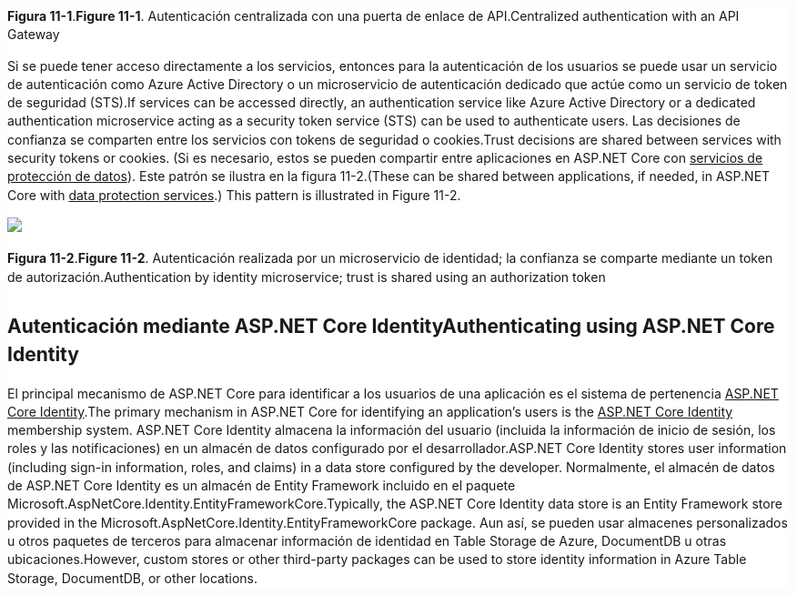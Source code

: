 <span data-ttu-id="7dd61-111">**Figura 11-1**.</span><span class="sxs-lookup"><span data-stu-id="7dd61-111">**Figure 11-1**.</span></span> <span data-ttu-id="7dd61-112">Autenticación centralizada con una puerta de enlace de API.</span><span class="sxs-lookup"><span data-stu-id="7dd61-112">Centralized authentication with an API Gateway</span></span>

<span data-ttu-id="7dd61-113">Si se puede tener acceso directamente a los servicios, entonces para la autenticación de los usuarios se puede usar un servicio de autenticación como Azure Active Directory o un microservicio de autenticación dedicado que actúe como un servicio de token de seguridad (STS).</span><span class="sxs-lookup"><span data-stu-id="7dd61-113">If services can be accessed directly, an authentication service like Azure Active Directory or a dedicated authentication microservice acting as a security token service (STS) can be used to authenticate users.</span></span> <span data-ttu-id="7dd61-114">Las decisiones de confianza se comparten entre los servicios con tokens de seguridad o cookies.</span><span class="sxs-lookup"><span data-stu-id="7dd61-114">Trust decisions are shared between services with security tokens or cookies.</span></span> <span data-ttu-id="7dd61-115">(Si es necesario, estos se pueden compartir entre aplicaciones en ASP.NET Core con [servicios de protección de datos](https://docs.microsoft.com/aspnet/core/security/data-protection/compatibility/cookie-sharing#sharing-authentication-cookies-between-applications)). Este patrón se ilustra en la figura 11-2.</span><span class="sxs-lookup"><span data-stu-id="7dd61-115">(These can be shared between applications, if needed, in ASP.NET Core with [data protection services](https://docs.microsoft.com/aspnet/core/security/data-protection/compatibility/cookie-sharing#sharing-authentication-cookies-between-applications).) This pattern is illustrated in Figure 11-2.</span></span>

![](./media/image2.png)

<span data-ttu-id="7dd61-116">**Figura 11-2**.</span><span class="sxs-lookup"><span data-stu-id="7dd61-116">**Figure 11-2**.</span></span> <span data-ttu-id="7dd61-117">Autenticación realizada por un microservicio de identidad; la confianza se comparte mediante un token de autorización.</span><span class="sxs-lookup"><span data-stu-id="7dd61-117">Authentication by identity microservice; trust is shared using an authorization token</span></span>

## <a name="authenticating-using-aspnet-core-identity"></a><span data-ttu-id="7dd61-118">Autenticación mediante ASP.NET Core Identity</span><span class="sxs-lookup"><span data-stu-id="7dd61-118">Authenticating using ASP.NET Core Identity</span></span>

<span data-ttu-id="7dd61-119">El principal mecanismo de ASP.NET Core para identificar a los usuarios de una aplicación es el sistema de pertenencia [ASP.NET Core Identity](https://docs.microsoft.com/aspnet/core/security/authentication/identity).</span><span class="sxs-lookup"><span data-stu-id="7dd61-119">The primary mechanism in ASP.NET Core for identifying an application’s users is the [ASP.NET Core Identity](https://docs.microsoft.com/aspnet/core/security/authentication/identity) membership system.</span></span> <span data-ttu-id="7dd61-120">ASP.NET Core Identity almacena la información del usuario (incluida la información de inicio de sesión, los roles y las notificaciones) en un almacén de datos configurado por el desarrollador.</span><span class="sxs-lookup"><span data-stu-id="7dd61-120">ASP.NET Core Identity stores user information (including sign-in information, roles, and claims) in a data store configured by the developer.</span></span> <span data-ttu-id="7dd61-121">Normalmente, el almacén de datos de ASP.NET Core Identity es un almacén de Entity Framework incluido en el paquete Microsoft.AspNetCore.Identity.EntityFrameworkCore.</span><span class="sxs-lookup"><span data-stu-id="7dd61-121">Typically, the ASP.NET Core Identity data store is an Entity Framework store provided in the Microsoft.AspNetCore.Identity.EntityFrameworkCore package.</span></span> <span data-ttu-id="7dd61-122">Aun así, se pueden usar almacenes personalizados u otros paquetes de terceros para almacenar información de identidad en Table Storage de Azure, DocumentDB u otras ubicaciones.</span><span class="sxs-lookup"><span data-stu-id="7dd61-122">However, custom stores or other third-party packages can be used to store identity information in Azure Table Storage, DocumentDB, or other locations.</span></span>
